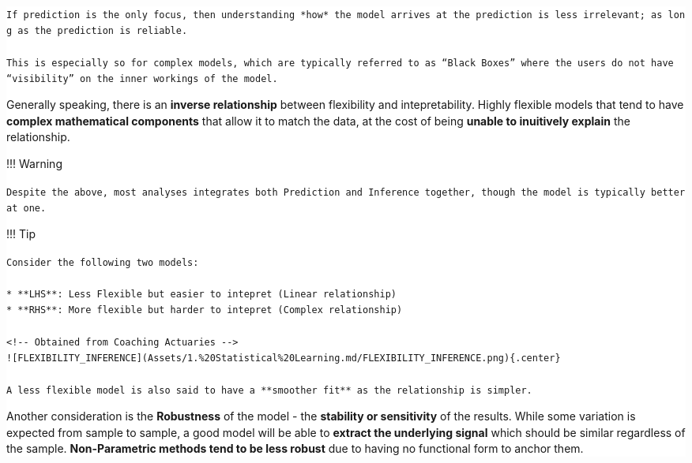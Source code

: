     If prediction is the only focus, then understanding *how* the model arrives at the prediction is less irrelevant; as long as the prediction is reliable.
    
    This is especially so for complex models, which are typically referred to as “Black Boxes” where the users do not have “visibility” on the inner workings of the model.

Generally speaking, there is an **inverse relationship** between flexibility and intepretability. Highly flexible models that tend to have **complex mathematical components** that allow it to match the data, at the cost of being **unable to inuitively explain** the relationship.

!!! Warning

    Despite the above, most analyses integrates both Prediction and Inference together, though the model is typically better at one.

!!! Tip

    Consider the following two models:

    * **LHS**: Less Flexible but easier to intepret (Linear relationship)
    * **RHS**: More flexible but harder to intepret (Complex relationship)

    <!-- Obtained from Coaching Actuaries -->
    ![FLEXIBILITY_INFERENCE](Assets/1.%20Statistical%20Learning.md/FLEXIBILITY_INFERENCE.png){.center}

    A less flexible model is also said to have a **smoother fit** as the relationship is simpler.

Another consideration is the **Robustness** of the model  - the **stability or sensitivity** of the results. While some variation is expected from sample to sample, a good model will be able to **extract the underlying signal** which should be similar regardless of the sample. **Non-Parametric methods tend to be less robust** due to having no functional form to anchor them.

